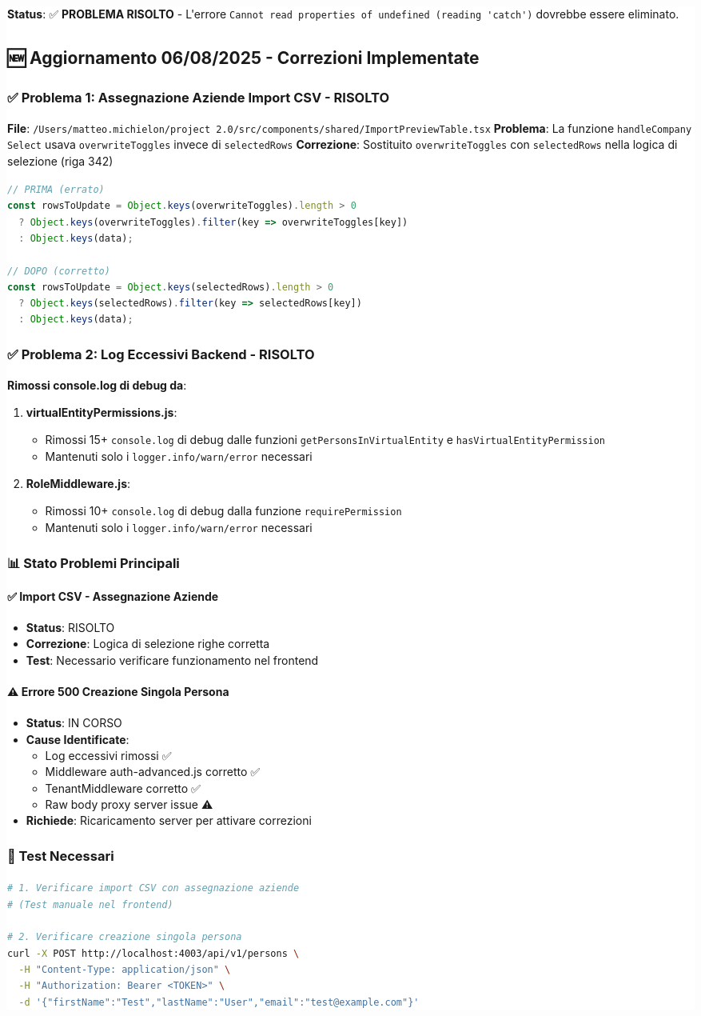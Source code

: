 **Status**: ✅ **PROBLEMA RISOLTO** - L'errore `Cannot read properties of undefined (reading 'catch')` dovrebbe essere eliminato.

## 🆕 Aggiornamento 06/08/2025 - Correzioni Implementate

### ✅ Problema 1: Assegnazione Aziende Import CSV - RISOLTO
**File**: `/Users/matteo.michielon/project 2.0/src/components/shared/ImportPreviewTable.tsx`
**Problema**: La funzione `handleCompanySelect` usava `overwriteToggles` invece di `selectedRows`
**Correzione**: Sostituito `overwriteToggles` con `selectedRows` nella logica di selezione (riga 342)

```javascript
// PRIMA (errato)
const rowsToUpdate = Object.keys(overwriteToggles).length > 0 
  ? Object.keys(overwriteToggles).filter(key => overwriteToggles[key])
  : Object.keys(data);

// DOPO (corretto)  
const rowsToUpdate = Object.keys(selectedRows).length > 0 
  ? Object.keys(selectedRows).filter(key => selectedRows[key])
  : Object.keys(data);
```

### ✅ Problema 2: Log Eccessivi Backend - RISOLTO
**Rimossi console.log di debug da**:

1. **virtualEntityPermissions.js**: 
   - Rimossi 15+ `console.log` di debug dalle funzioni `getPersonsInVirtualEntity` e `hasVirtualEntityPermission`
   - Mantenuti solo i `logger.info/warn/error` necessari

2. **RoleMiddleware.js**:
   - Rimossi 10+ `console.log` di debug dalla funzione `requirePermission`
   - Mantenuti solo i `logger.info/warn/error` necessari

### 📊 Stato Problemi Principali

#### ✅ Import CSV - Assegnazione Aziende
- **Status**: RISOLTO
- **Correzione**: Logica di selezione righe corretta
- **Test**: Necessario verificare funzionamento nel frontend

#### ⚠️ Errore 500 Creazione Singola Persona  
- **Status**: IN CORSO
- **Cause Identificate**: 
  - Log eccessivi rimossi ✅
  - Middleware auth-advanced.js corretto ✅
  - TenantMiddleware corretto ✅
  - Raw body proxy server issue ⚠️
- **Richiede**: Ricaricamento server per attivare correzioni

### 🧪 Test Necessari
```bash
# 1. Verificare import CSV con assegnazione aziende
# (Test manuale nel frontend)

# 2. Verificare creazione singola persona
curl -X POST http://localhost:4003/api/v1/persons \
  -H "Content-Type: application/json" \
  -H "Authorization: Bearer <TOKEN>" \
  -d '{"firstName":"Test","lastName":"User","email":"test@example.com"}'
```

